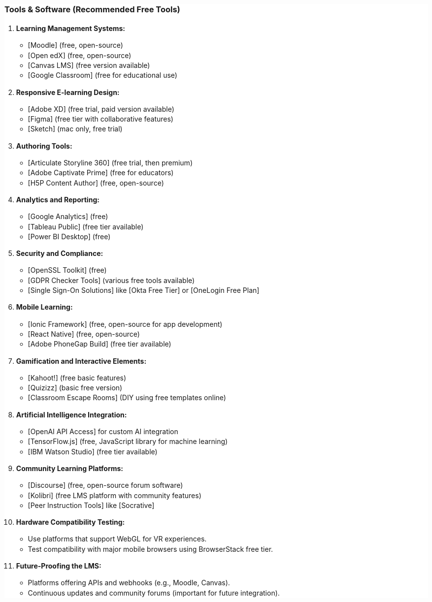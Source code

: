 
### Tools & Software (Recommended Free Tools)

1. **Learning Management Systems:**
   - [Moodle] (free, open-source)
   - [Open edX] (free, open-source)
   - [Canvas LMS] (free version available)
   - [Google Classroom] (free for educational use)

2. **Responsive E-learning Design:**
   - [Adobe XD] (free trial, paid version available)
   - [Figma] (free tier with collaborative features)
   - [Sketch] (mac only, free trial)

3. **Authoring Tools:**
   - [Articulate Storyline 360] (free trial, then premium)
   - [Adobe Captivate Prime] (free for educators)
   - [H5P Content Author] (free, open-source)

4. **Analytics and Reporting:**
   - [Google Analytics] (free)
   - [Tableau Public] (free tier available)
   - [Power BI Desktop] (free)

5. **Security and Compliance:**
   - [OpenSSL Toolkit] (free)
   - [GDPR Checker Tools] (various free tools available)
   - [Single Sign-On Solutions] like [Okta Free Tier] or [OneLogin Free Plan]

6. **Mobile Learning:**
   - [Ionic Framework] (free, open-source for app development)
   - [React Native] (free, open-source)
   - [Adobe PhoneGap Build] (free tier available)

7. **Gamification and Interactive Elements:**
   - [Kahoot!] (free basic features)
   - [Quizizz] (basic free version)
   - [Classroom Escape Rooms] (DIY using free templates online)

8. **Artificial Intelligence Integration:**
   - [OpenAI API Access] for custom AI integration
   - [TensorFlow.js] (free, JavaScript library for machine learning)
   - [IBM Watson Studio] (free tier available)

9. **Community Learning Platforms:**
   - [Discourse] (free, open-source forum software)
   - [Kolibri] (free LMS platform with community features)
   - [Peer Instruction Tools] like [Socrative]

10. **Hardware Compatibility Testing:**
    - Use platforms that support WebGL for VR experiences.
    - Test compatibility with major mobile browsers using BrowserStack free tier.

11. **Future-Proofing the LMS:**
    - Platforms offering APIs and webhooks (e.g., Moodle, Canvas).
    - Continuous updates and community forums (important for future integration).
